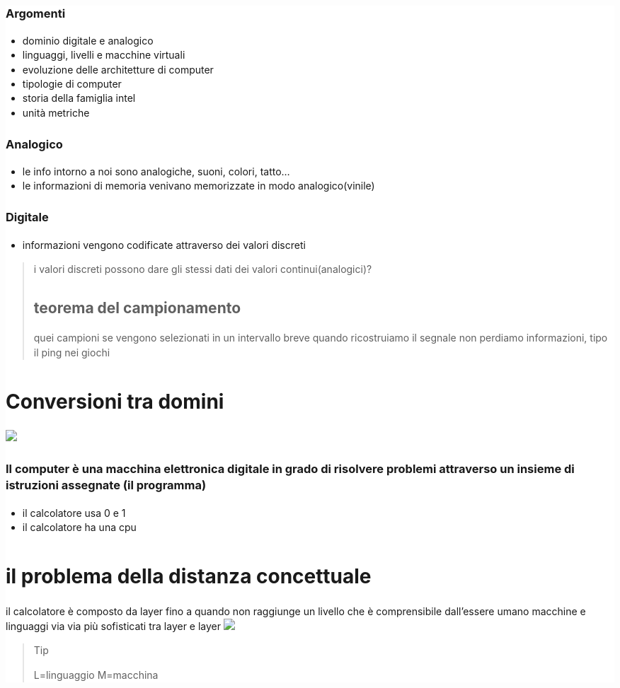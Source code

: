 ### Argomenti

- dominio digitale e analogico
- linguaggi, livelli e macchine virtuali
- evoluzione delle architetture di computer
- tipologie di computer
- storia della famiglia intel
- unità metriche

### Analogico

- le info intorno a noi sono analogiche, suoni, colori, tatto…
- le informazioni di memoria venivano memorizzate in modo analogico(vinile)

### Digitale

- informazioni vengono codificate attraverso dei valori discreti

> i valori discreti possono dare gli stessi dati dei valori continui(analogici)?
> 
> ## teorema del campionamento[](https://likingaxis.github.io/UNI/UNI/ARCHITETTURA/LEZIONI/1.INTRODUZIONE#teorema-del-campionamento)
> 
> quei campioni se vengono selezionati in un intervallo breve quando ricostruiamo il segnale non perdiamo informazioni, tipo il ping nei giochi

# Conversioni tra domini

![](https://likingaxis.github.io/UNI/UNI/UTILITY/WhatsApp-Image-2024-03-05-at-16.30.08.jpeg)

### Il computer è una macchina elettronica digitale in grado di risolvere problemi attraverso un insieme di istruzioni assegnate (il programma)[](https://likingaxis.github.io/UNI/UNI/ARCHITETTURA/LEZIONI/1.INTRODUZIONE#il-computer-%C3%A8-una-macchina-elettronica-digitale-in-grado-di-risolvere-problemi-attraverso-un-insieme-di-istruzioni-assegnate-il-programma)

- il calcolatore usa 0 e 1
- il calcolatore ha una cpu

# il problema della distanza concettuale

il calcolatore è composto da layer fino a quando non raggiunge un livello che è comprensibile dall’essere umano macchine e linguaggi via via più sofisticati tra layer e layer ![](https://likingaxis.github.io/UNI/UNI/UTILITY/Screen-Shot-2024-03-05-at-11.21.25.png)

> Tip
> 
> L=linguaggio M=macchina

